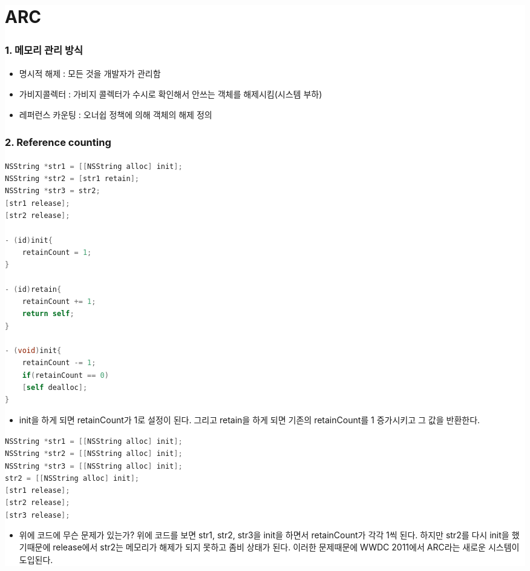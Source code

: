 # ARC

### 1. 메모리 관리 방식

- 명시적 해제 : 모든 것을 개발자가 관리함

- 가비지콜렉터 : 가비지 콜렉터가 수시로 확인해서 안쓰는 객체를 해제시킴(시스템 부하)

- 레퍼런스 카운팅 : 오너쉽 정책에 의해 객체의 해제 정의

  


### 2. Reference counting

```objective-c
NSString *str1 = [[NSString alloc] init];
NSString *str2 = [str1 retain];
NSString *str3 = str2;
[str1 release];
[str2 release];

- (id)init{
	retainCount = 1;
}

- (id)retain{
	retainCount += 1;
	return self;
}

- (void)init{
	retainCount -= 1;
	if(retainCount == 0)
	[self dealloc];
}

```

- init을 하게 되면 retainCount가 1로 설정이 된다. 그리고 retain을 하게 되면 기존의 retainCount를 1 증가시키고 그 값을 반환한다. 



```objective-c
NSString *str1 = [[NSString alloc] init];
NSString *str2 = [[NSString alloc] init];
NSString *str3 = [[NSString alloc] init];
str2 = [[NSString alloc] init];
[str1 release];
[str2 release];
[str3 release];
```

- 위에 코드에 무슨 문제가 있는가? 위에 코드를 보면 str1, str2, str3을 init을 하면서 retainCount가 각각 1씩 된다. 하지만  str2를 다시 init을 했기때문에 release에서 str2는 메모리가 해제가 되지 못하고 좀비 상태가 된다. 이러한 문제때문에 WWDC 2011에서 ARC라는 새로운 시스템이 도입된다.
